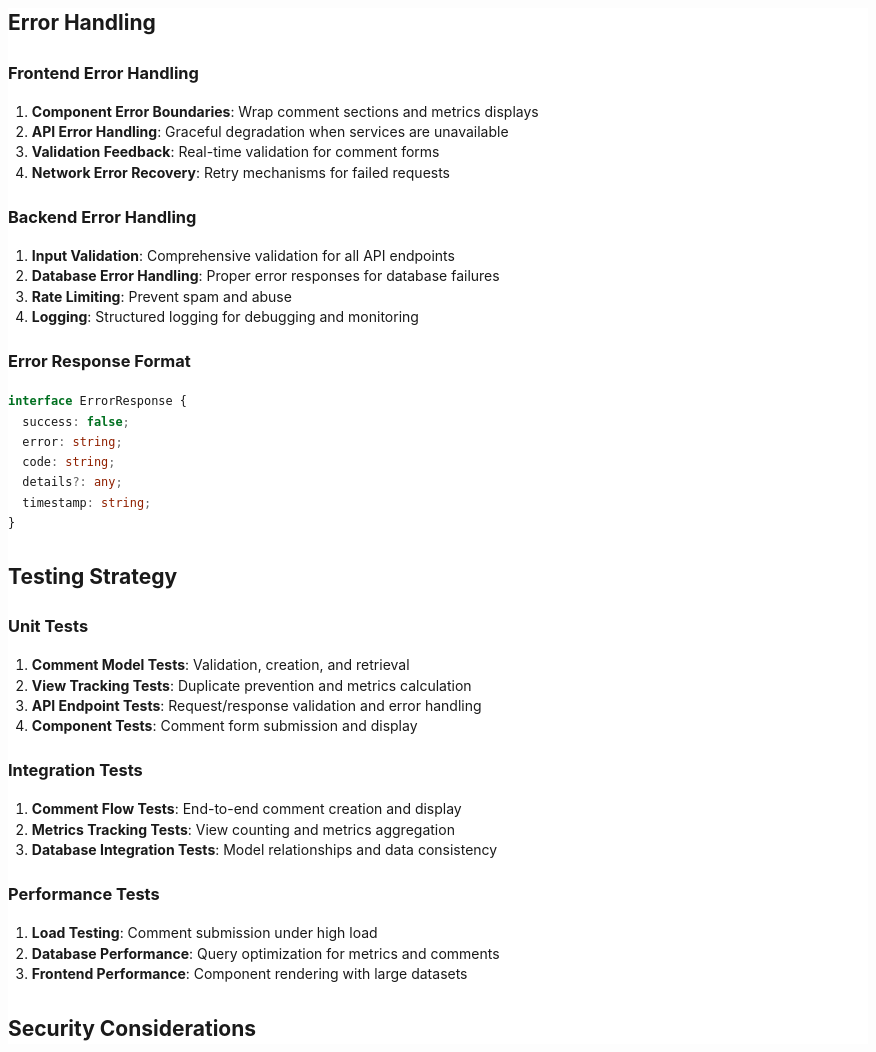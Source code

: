## Error Handling

### Frontend Error Handling

1. **Component Error Boundaries**: Wrap comment sections and metrics displays
2. **API Error Handling**: Graceful degradation when services are unavailable
3. **Validation Feedback**: Real-time validation for comment forms
4. **Network Error Recovery**: Retry mechanisms for failed requests

### Backend Error Handling

1. **Input Validation**: Comprehensive validation for all API endpoints
2. **Database Error Handling**: Proper error responses for database failures
3. **Rate Limiting**: Prevent spam and abuse
4. **Logging**: Structured logging for debugging and monitoring

### Error Response Format

```typescript
interface ErrorResponse {
  success: false;
  error: string;
  code: string;
  details?: any;
  timestamp: string;
}
```

## Testing Strategy

### Unit Tests

1. **Comment Model Tests**: Validation, creation, and retrieval
2. **View Tracking Tests**: Duplicate prevention and metrics calculation
3. **API Endpoint Tests**: Request/response validation and error handling
4. **Component Tests**: Comment form submission and display

### Integration Tests

1. **Comment Flow Tests**: End-to-end comment creation and display
2. **Metrics Tracking Tests**: View counting and metrics aggregation
3. **Database Integration Tests**: Model relationships and data consistency

### Performance Tests

1. **Load Testing**: Comment submission under high load
2. **Database Performance**: Query optimization for metrics and comments
3. **Frontend Performance**: Component rendering with large datasets

## Security Considerations
